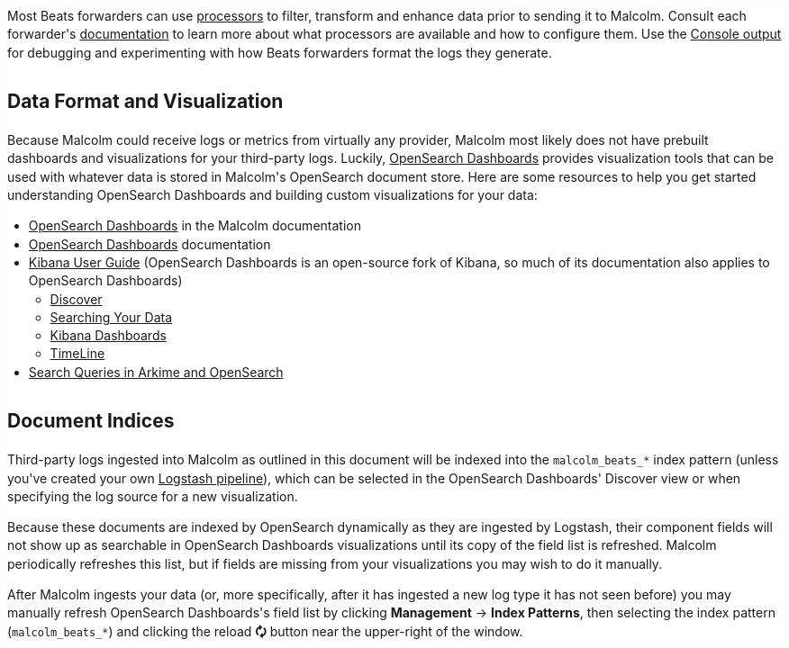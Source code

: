 Most Beats forwarders can use [processors](https://www.elastic.co/guide/en/beats/filebeat/current/defining-processors.html) to filter, transform and enhance data prior to sending it to Malcolm. Consult each forwarder's [documentation](https://www.elastic.co/beats/) to learn more about what processors are available and how to configure them. Use the [Console output](https://www.elastic.co/guide/en/beats/filebeat/current/console-output.html) for debugging and experimenting with how Beats forwarders format the logs they generate.

## <a name="Data"></a>Data Format and Visualization

Because Malcolm could receive logs or metrics from virtually any provider, Malcolm most likely does not have prebuilt dashboards and visualizations for your third-party logs. Luckily, [OpenSearch Dashboards](https://opensearch.org/docs/latest/dashboards/index/) provides visualization tools that can be used with whatever data is stored in Malcolm's OpenSearch document store. Here are some resources to help you get started understanding OpenSearch Dashboards and building custom visualizations for your data:

* [OpenSearch Dashboards](../../README.md#Dashboards) in the Malcolm documentation
* [OpenSearch Dashboards](https://opensearch.org/docs/latest/dashboards/index/) documentation
* [Kibana User Guide](https://www.elastic.co/guide/en/kibana/7.10/index.html) (OpenSearch Dashboards is an open-source fork of Kibana, so much of its documentation also applies to OpenSearch Dashboards)
    - [Discover](https://www.elastic.co/guide/en/kibana/7.10/discover.html)
    - [Searching Your Data](https://www.elastic.co/guide/en/kibana/7.10/search.html)
    - [Kibana Dashboards](https://www.elastic.co/guide/en/kibana/7.10/dashboard.html)
    - [TimeLine](https://www.elastic.co/guide/en/kibana/7.12/timelion.html)
* [Search Queries in Arkime and OpenSearch](../../README.md#SearchCheatSheet)

## <a name="Indices"></a>Document Indices

Third-party logs ingested into Malcolm as outlined in this document will be indexed into the `malcolm_beats_*` index pattern (unless you've created your own [Logstash pipeline](../../docs/contributing/README.md#LogstashNewSource)), which can be selected in the OpenSearch Dashboards' Discover view or when specifying the log source for a new visualization. 

Because these documents are indexed by OpenSearch dynamically as they are ingested by Logstash, their component fields will not show up as searchable in OpenSearch Dashboards visualizations until its copy of the field list is refreshed. Malcolm periodically refreshes this list, but if fields are missing from your visualizations you may wish to do it manually.

After Malcolm ingests your data (or, more specifically, after it has ingested a new log type it has not seen before) you may manually refresh OpenSearch Dashboards's field list by clicking **Management** → **Index Patterns**, then selecting the index pattern (`malcolm_beats_*`) and clicking the reload **🗘** button near the upper-right of the window.

